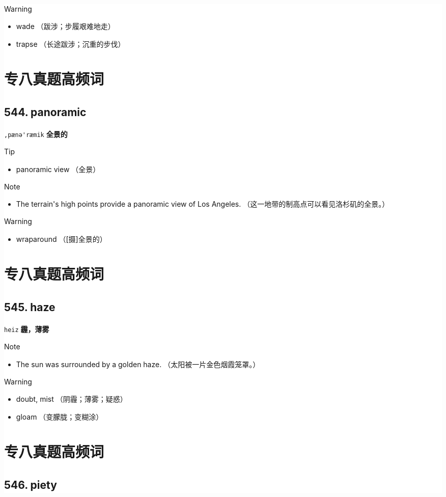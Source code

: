 > [!WARNING]
>
> - wade （跋涉；步履艰难地走）
>
> - trapse （长途跋涉；沉重的步伐）
>

# 专八真题高频词

## 544. panoramic

`,pænə'ræmik`  **全景的**

> [!TIP]
>
> - panoramic view （全景）
>

> [!NOTE]
>
> - The terrain's high points provide a panoramic view of Los Angeles. （这一地带的制高点可以看见洛杉矶的全景。）
>

> [!WARNING]
>
> - wraparound （[摄]全景的）
>

# 专八真题高频词

## 545. haze

`heiz`  **霾，薄雾**

> [!NOTE]
>
> - The sun was surrounded by a golden haze. （太阳被一片金色烟霞笼罩。）
>

> [!WARNING]
>
> - doubt, mist （阴霾；薄雾；疑惑）
>
> - gloam （变朦胧；变糊涂）
>

# 专八真题高频词

## 546. piety
